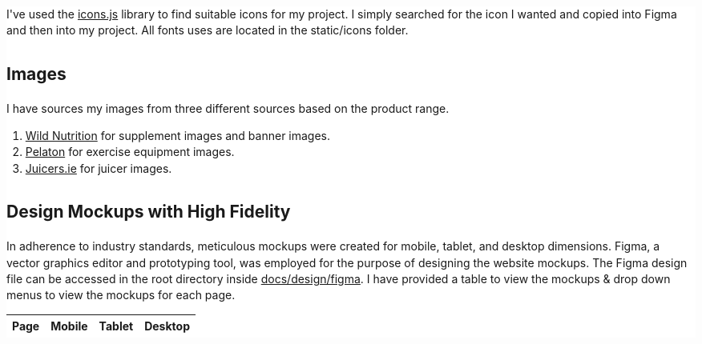 I've used the [icons.js](https://icones.js.org/collection/all) library to find suitable icons for my project. I simply searched for the icon I wanted and copied into Figma and then into my project. All fonts uses are located in the static/icons folder.

## Images

I have sources my images from three different sources based on the product range.

1. [Wild Nutrition](https://www.wildnutrition.com/) for supplement images and banner images.
2. [Pelaton](https://www.onepeloton.co.uk/) for exercise equipment images.
3. [Juicers.ie](https://www.juicers.ie/) for juicer images.

## Design Mockups with High Fidelity

In adherence to industry standards, meticulous mockups were created for mobile, tablet, and desktop dimensions.
Figma, a vector graphics editor and prototyping tool, was employed for the purpose of designing the website mockups.
The Figma design file can be accessed in the root directory inside [docs/design/figma](../docs/design/figma/Elite-Fitness.fig).
I have provided a table to view the mockups & drop down menus to view the mockups for each page.

| Page                              | Mobile                                                                                                         | Tablet                                                                                                         | Desktop                                                                                                         |
|-----------------------------------|----------------------------------------------------------------------------------------------------------------|----------------------------------------------------------------------------------------------------------------|-----------------------------------------------------------------------------------------------------------------|